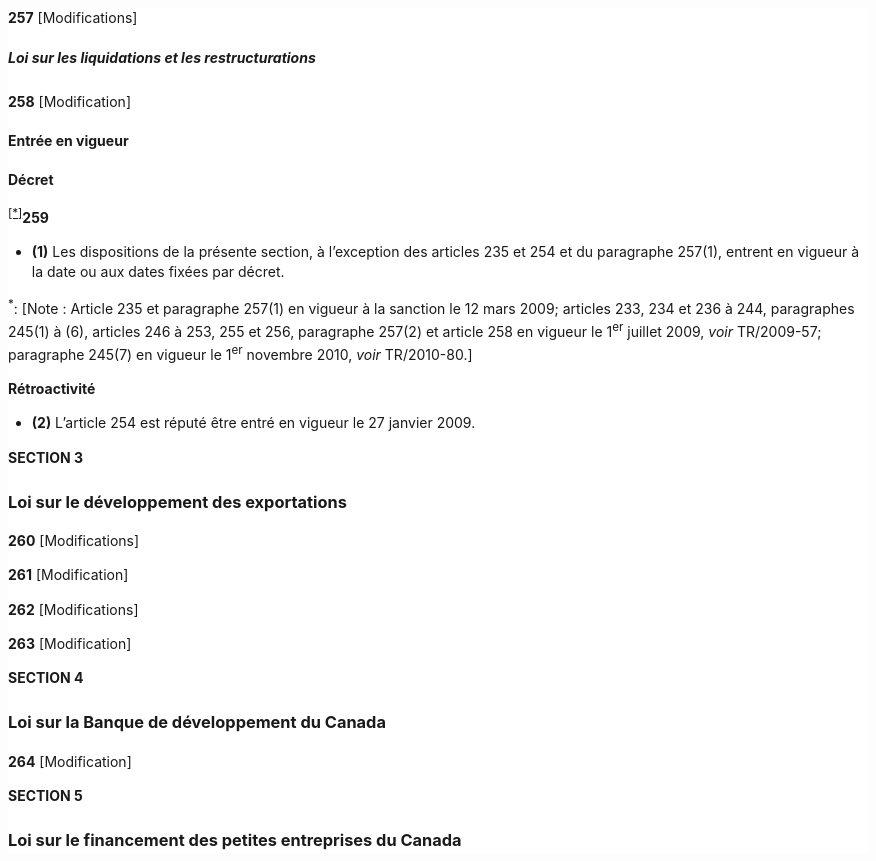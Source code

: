 
**257** [Modifications]




##### Loi sur les liquidations et les restructurations


**258** [Modification]




#### Entrée en vigueur



**Décret**

<sup><a href='#fn_IndB789_hq_7111'>[*]</a></sup>**259** 

- **(1)** Les dispositions de la présente section, à l’exception des articles 235 et 254 et du paragraphe 257(1), entrent en vigueur à la date ou aux dates fixées par décret.

<a name='fn_IndB789_hq_7111'><sup>*</sup></a>: [Note : Article 235 et paragraphe 257(1) en vigueur à la sanction le 12 mars 2009; articles 233, 234 et 236 à 244, paragraphes 245(1) à (6), articles 246 à 253, 255 et 256, paragraphe 257(2) et article 258 en vigueur le 1<sup>er</sup> juillet 2009, *voir* TR/2009-57; paragraphe 245(7) en vigueur le 1<sup>er</sup> novembre 2010, *voir* TR/2010-80.]<br />

**Rétroactivité**

- **(2)** L’article 254 est réputé être entré en vigueur le 27 janvier 2009.




**SECTION 3** 
### Loi sur le développement des exportations


**260** [Modifications]



**261** [Modification]



**262** [Modifications]



**263** [Modification]




**SECTION 4** 
### Loi sur la Banque de développement du Canada


**264** [Modification]




**SECTION 5** 
### Loi sur le financement des petites entreprises du Canada
